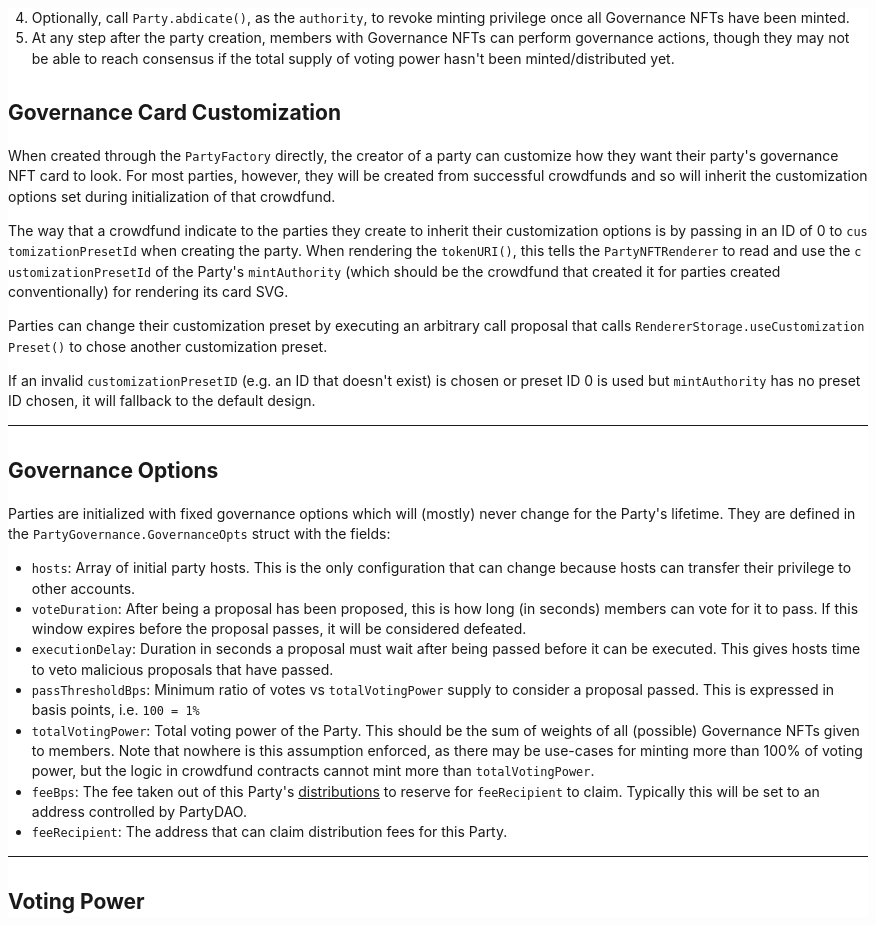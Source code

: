 4. Optionally, call `Party.abdicate()`, as the `authority`, to revoke minting privilege once all Governance NFTs have been minted.
5. At any step after the party creation, members with Governance NFTs can perform governance actions, though they may not be able to reach consensus if the total supply of voting power hasn't been minted/distributed yet.

## Governance Card Customization

When created through the `PartyFactory` directly, the creator of a party can customize how they want their party's governance NFT card to look. For most parties, however, they will be created from successful crowdfunds and so will inherit the customization options set during initialization of that crowdfund.

The way that a crowdfund indicate to the parties they create to inherit their customization options is by passing in an ID of 0 to `customizationPresetId` when creating the party. When rendering the `tokenURI()`, this tells the `PartyNFTRenderer` to read and use the `customizationPresetId` of the Party's `mintAuthority` (which should be the crowdfund that created it for parties created conventionally) for rendering its card SVG.

Parties can change their customization preset by executing an arbitrary call proposal that calls `RendererStorage.useCustomizationPreset()` to chose another customization preset.

If an invalid `customizationPresetID` (e.g. an ID that doesn't exist) is chosen or preset ID 0 is used but `mintAuthority` has no preset ID chosen, it will fallback to the default design.

---

## Governance Options

Parties are initialized with fixed governance options which will (mostly) never change for the Party's lifetime. They are defined in the `PartyGovernance.GovernanceOpts` struct with the fields:

- `hosts`: Array of initial party hosts. This is the only configuration that can change because hosts can transfer their privilege to other accounts.
- `voteDuration`: After being a proposal has been proposed, this is how long (in seconds) members can vote for it to pass. If this window expires before the proposal passes, it will be considered defeated.
- `executionDelay`: Duration in seconds a proposal must wait after being passed before it can be executed. This gives hosts time to veto malicious proposals that have passed.
- `passThresholdBps`: Minimum ratio of votes vs `totalVotingPower` supply to consider a proposal passed. This is expressed in basis points, i.e. `100 = 1%`
- `totalVotingPower`: Total voting power of the Party. This should be the sum of weights of all (possible) Governance NFTs given to members. Note that nowhere is this assumption enforced, as there may be use-cases for minting more than 100% of voting power, but the logic in crowdfund contracts cannot mint more than `totalVotingPower`.
- `feeBps`: The fee taken out of this Party's [distributions](#distributions) to reserve for `feeRecipient` to claim. Typically this will be set to an address controlled by PartyDAO.
- `feeRecipient`: The address that can claim distribution fees for this Party.

---

## Voting Power
